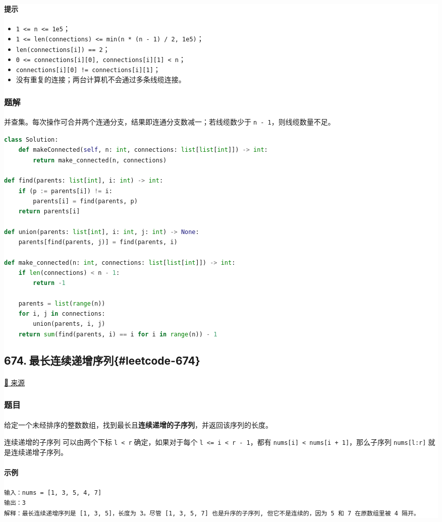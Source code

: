 #### 提示

- `1 <= n <= 1e5`；
- `1 <= len(connections) <= min(n * (n - 1) / 2, 1e5)`；
- `len(connections[i]) == 2`；
- `0 <= connections[i][0], connections[i][1] < n`；
- `connections[i][0] != connections[i][1]`；
- 没有重复的连接；两台计算机不会通过多条线缆连接。

### 题解

并查集。每次操作可合并两个连通分支，结果即连通分支数减一；若线缆数少于 `n - 1`，则线缆数量不足。

```python Python
class Solution:
    def makeConnected(self, n: int, connections: list[list[int]]) -> int:
        return make_connected(n, connections)

def find(parents: list[int], i: int) -> int:
    if (p := parents[i]) != i:
        parents[i] = find(parents, p)
    return parents[i]

def union(parents: list[int], i: int, j: int) -> None:
    parents[find(parents, j)] = find(parents, i)

def make_connected(n: int, connections: list[list[int]]) -> int:
    if len(connections) < n - 1:
        return -1

    parents = list(range(n))
    for i, j in connections:
        union(parents, i, j)
    return sum(find(parents, i) == i for i in range(n)) - 1
```

## 674. 最长连续递增序列{#leetcode-674}

[:link: 来源](https://leetcode-cn.com/problems/longest-continuous-increasing-subsequence/)

### 题目

给定一个未经排序的整数数组，找到最长且**连续递增的子序列**，并返回该序列的长度。

连续递增的子序列 可以由两个下标 `l < r` 确定，如果对于每个 `l <= i < r - 1`，都有 `nums[i] < nums[i + 1]`，那么子序列 `nums[l:r]` 就是连续递增子序列。

#### 示例

```raw
输入：nums = [1, 3, 5, 4, 7]
输出：3
解释：最长连续递增序列是 [1, 3, 5]，长度为 3。尽管 [1, 3, 5, 7] 也是升序的子序列, 但它不是连续的，因为 5 和 7 在原数组里被 4 隔开。 
```
